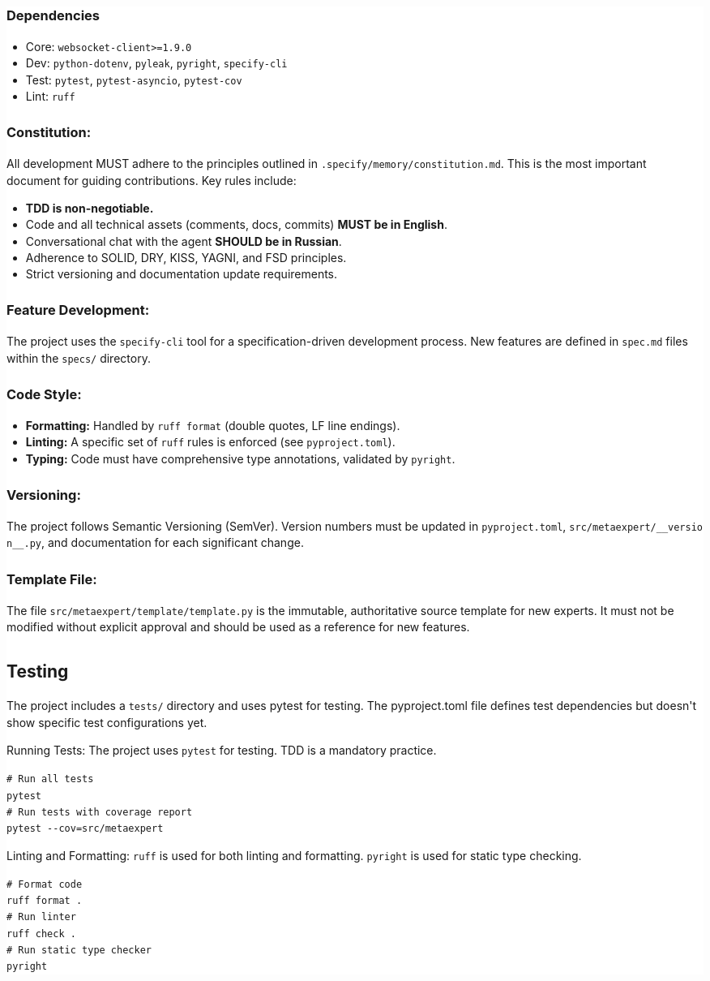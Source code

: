 ### Dependencies
- Core: `websocket-client>=1.9.0`
- Dev: `python-dotenv`, `pyleak`, `pyright`, `specify-cli`
- Test: `pytest`, `pytest-asyncio`, `pytest-cov`
- Lint: `ruff`

### Constitution:
All development MUST adhere to the principles outlined in `.specify/memory/constitution.md`. This is the most important document for guiding contributions. Key rules include:
*   **TDD is non-negotiable.**
*   Code and all technical assets (comments, docs, commits) **MUST be in English**.
*   Conversational chat with the agent **SHOULD be in Russian**.
*   Adherence to SOLID, DRY, KISS, YAGNI, and FSD principles.
*   Strict versioning and documentation update requirements.

### Feature Development:
The project uses the `specify-cli` tool for a specification-driven development process. New features are defined in `spec.md` files within the `specs/` directory.

### Code Style:
*   **Formatting:** Handled by `ruff format` (double quotes, LF line endings).
*   **Linting:** A specific set of `ruff` rules is enforced (see `pyproject.toml`).
*   **Typing:** Code must have comprehensive type annotations, validated by `pyright`.

### Versioning:
The project follows Semantic Versioning (SemVer). Version numbers must be updated in `pyproject.toml`, `src/metaexpert/__version__.py`, and documentation for each significant change.

### Template File:
The file `src/metaexpert/template/template.py` is the immutable, authoritative source template for new experts. It must not be modified without explicit approval and should be used as a reference for new features.

## Testing
The project includes a `tests/` directory and uses pytest for testing. The pyproject.toml file defines test dependencies but doesn't show specific test configurations yet.

Running Tests:
The project uses `pytest` for testing. TDD is a mandatory practice.
```shell
# Run all tests
pytest
# Run tests with coverage report
pytest --cov=src/metaexpert
```

Linting and Formatting:
`ruff` is used for both linting and formatting. `pyright` is used for static type checking.
```shell
# Format code
ruff format .
# Run linter
ruff check .
# Run static type checker
pyright
```
